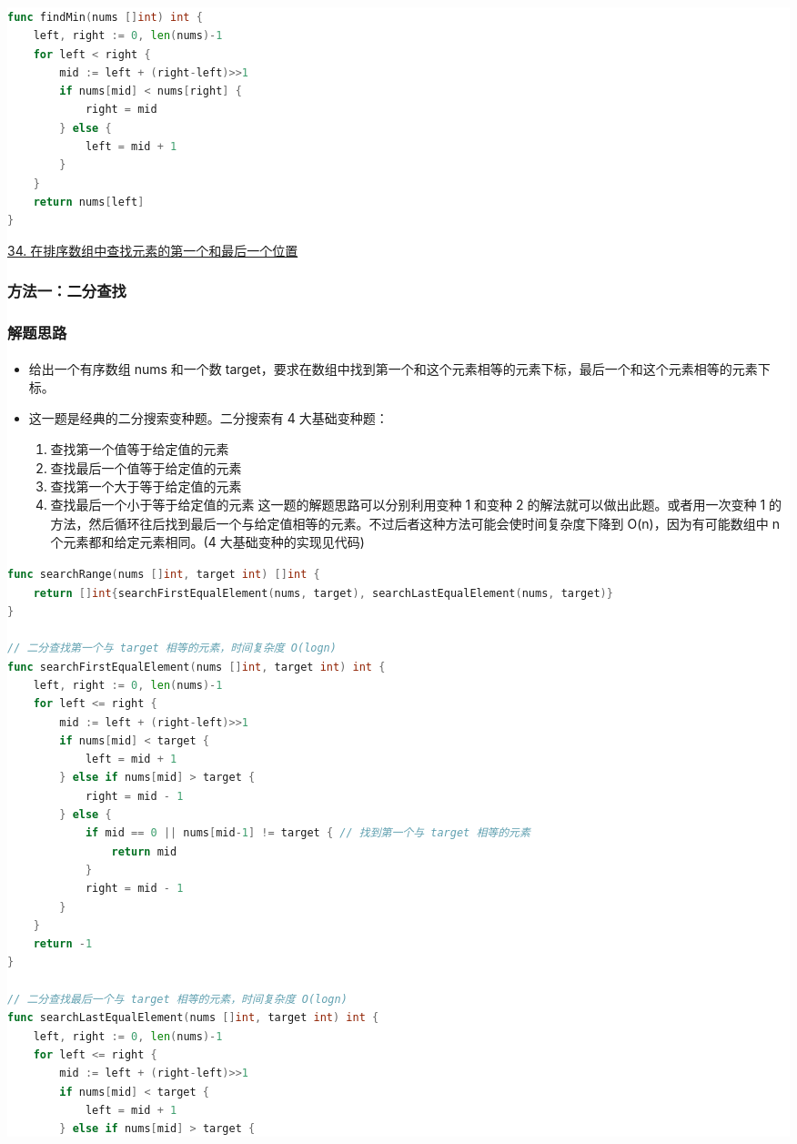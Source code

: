 ```go
func findMin(nums []int) int {
	left, right := 0, len(nums)-1
	for left < right {
		mid := left + (right-left)>>1
		if nums[mid] < nums[right] {
			right = mid
		} else {
			left = mid + 1
		}
	}
	return nums[left]
}
```



[34. 在排序数组中查找元素的第一个和最后一个位置](https://leetcode-cn.com/problems/find-first-and-last-position-of-element-in-sorted-array/)

### 方法一：二分查找

### 解题思路 
- 给出一个有序数组 nums 和一个数 target，要求在数组中找到第一个和这个元素相等的元素下标，最后一个和这个元素相等的元素下标。

- 这一题是经典的二分搜索变种题。二分搜索有 4 大基础变种题：

	1. 查找第一个值等于给定值的元素
	2. 查找最后一个值等于给定值的元素
	3. 查找第一个大于等于给定值的元素
	4. 查找最后一个小于等于给定值的元素
这一题的解题思路可以分别利用变种 1 和变种 2 的解法就可以做出此题。或者用一次变种 1 的方法，然后循环往后找到最后一个与给定值相等的元素。不过后者这种方法可能会使时间复杂度下降到 O(n)，因为有可能数组中 n 个元素都和给定元素相同。(4 大基础变种的实现见代码)

```go
func searchRange(nums []int, target int) []int {
	return []int{searchFirstEqualElement(nums, target), searchLastEqualElement(nums, target)}
}

// 二分查找第一个与 target 相等的元素，时间复杂度 O(logn)
func searchFirstEqualElement(nums []int, target int) int {
	left, right := 0, len(nums)-1
	for left <= right {
		mid := left + (right-left)>>1
		if nums[mid] < target {
			left = mid + 1
		} else if nums[mid] > target {
			right = mid - 1
		} else {
			if mid == 0 || nums[mid-1] != target { // 找到第一个与 target 相等的元素
				return mid
			}
			right = mid - 1
		}
	}
	return -1
}

// 二分查找最后一个与 target 相等的元素，时间复杂度 O(logn)
func searchLastEqualElement(nums []int, target int) int {
	left, right := 0, len(nums)-1
	for left <= right {
		mid := left + (right-left)>>1
		if nums[mid] < target {
			left = mid + 1
		} else if nums[mid] > target {
```